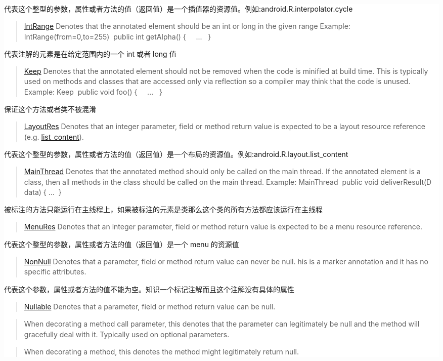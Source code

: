代表这个整型的参数，属性或者方法的值（返回值）是一个插值器的资源值。例如:android.R.interpolator.cycle

> [IntRange](https://developer.android.com/reference/android/support/annotation/IntRange.html) Denotes that the annotated element should be an int or long in the given range
> Example:
> IntRange(from=0,to=255)  public int getAlpha() {
>     ... 
>  }

代表注解的元素是在给定范围内的一个 int 或者 long 值

> [Keep](https://developer.android.com/reference/android/support/annotation/Keep.html) Denotes that the annotated element should not be removed when the code is minified at build time. This is typically used on methods and classes that are accessed only via reflection so a compiler may think that the code is unused.
> Example:
> Keep  public void foo() {
>     ... 
>  }

保证这个方法或者类不被混淆

> [LayoutRes](https://developer.android.com/reference/android/support/annotation/LayoutRes.html) Denotes that an integer parameter, field or method return value is expected to be a layout resource reference (e.g. [list_content](https://developer.android.com/reference/android/R.layout.html "android.R.layout.list_content")).

代表这个整型的参数，属性或者方法的值（返回值）是一个布局的资源值。例如:android.R.layout.list_content

> [MainThread](https://developer.android.com/reference/android/support/annotation/MainThread.html) Denotes that the annotated method should only be called on the main thread. If the annotated element is a class, then all methods in the class should be called on the main thread.
> Example:
> MainThread  public void deliverResult(D data) {
> ...
>  }

被标注的方法只能运行在主线程上，如果被标注的元素是类那么这个类的所有方法都应该运行在主线程

> [MenuRes](https://developer.android.com/reference/android/support/annotation/MenuRes.html) Denotes that an integer parameter, field or method return value is expected to be a menu resource reference.

代表这个整型的参数，属性或者方法的值（返回值）是一个 menu 的资源值

> [NonNull](https://developer.android.com/reference/android/support/annotation/NonNull.html) Denotes that a parameter, field or method return value can never be null.
> his is a marker annotation and it has no specific attributes.

代表这个参数，属性或者方法的值不能为空。知识一个标记注解而且这个注解没有具体的属性

> [Nullable](https://developer.android.com/reference/android/support/annotation/Nullable.html) Denotes that a parameter, field or method return value can be null.

> When decorating a method call parameter, this denotes that the parameter can legitimately be null and the method will gracefully deal with it. Typically used on optional parameters.

> When decorating a method, this denotes the method might legitimately return null.
